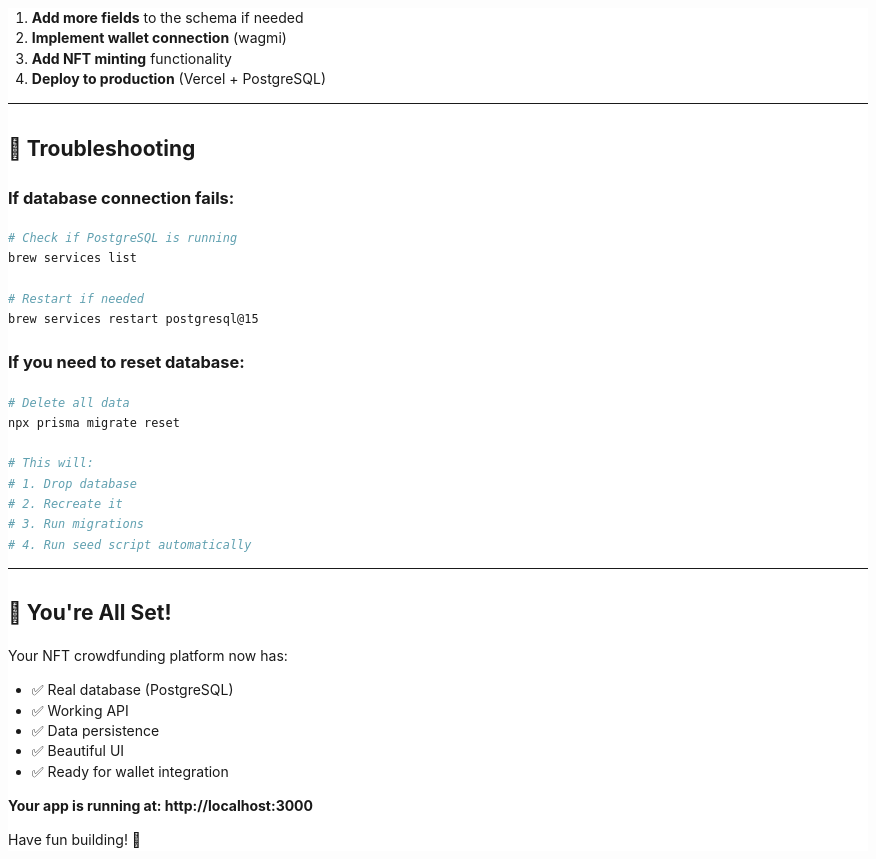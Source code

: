 1. **Add more fields** to the schema if needed
2. **Implement wallet connection** (wagmi)
3. **Add NFT minting** functionality
4. **Deploy to production** (Vercel + PostgreSQL)

---

## 🐛 Troubleshooting

### If database connection fails:

```bash
# Check if PostgreSQL is running
brew services list

# Restart if needed
brew services restart postgresql@15
```

### If you need to reset database:

```bash
# Delete all data
npx prisma migrate reset

# This will:
# 1. Drop database
# 2. Recreate it
# 3. Run migrations
# 4. Run seed script automatically
```

---

## 🎉 You're All Set!

Your NFT crowdfunding platform now has:

- ✅ Real database (PostgreSQL)
- ✅ Working API
- ✅ Data persistence
- ✅ Beautiful UI
- ✅ Ready for wallet integration

**Your app is running at: http://localhost:3000**

Have fun building! 🚀
